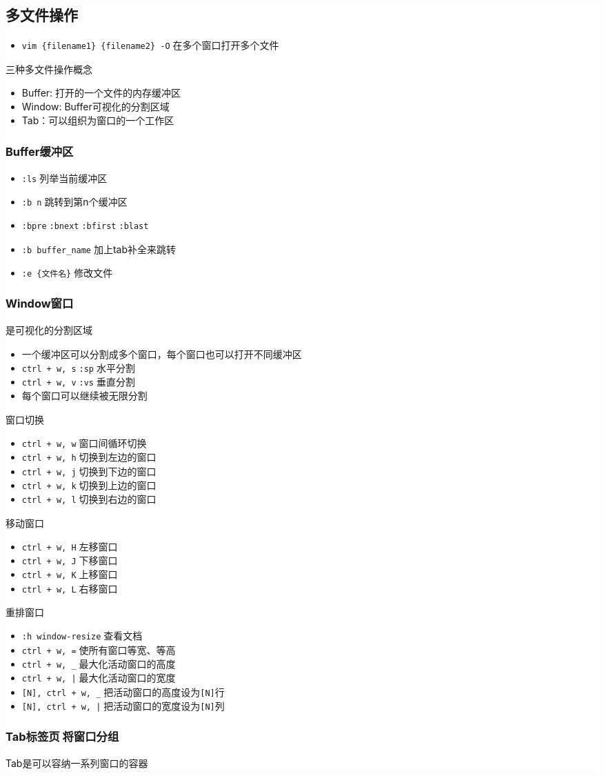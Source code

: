 ## 多文件操作

* `vim {filename1} {filename2} -O` 在多个窗口打开多个文件

三种多文件操作概念

* Buffer: 打开的一个文件的内存缓冲区
* Window: Buffer可视化的分割区域
* Tab：可以组织为窗口的一个工作区

### Buffer缓冲区

* `:ls` 列举当前缓冲区
* `:b n` 跳转到第n个缓冲区
* `:bpre` `:bnext` `:bfirst` `:blast`
* `:b buffer_name` 加上tab补全来跳转

* `:e {文件名}` 修改文件

### Window窗口

是可视化的分割区域

* 一个缓冲区可以分割成多个窗口，每个窗口也可以打开不同缓冲区
* `ctrl + w, s` `:sp` 水平分割
* `ctrl + w, v` `:vs` 垂直分割
* 每个窗口可以继续被无限分割

窗口切换

* `ctrl + w, w` 窗口间循环切换
* `ctrl + w, h` 切换到左边的窗口
* `ctrl + w, j` 切换到下边的窗口
* `ctrl + w, k` 切换到上边的窗口
* `ctrl + w, l` 切换到右边的窗口

移动窗口

* `ctrl + w, H` 左移窗口
* `ctrl + w, J` 下移窗口
* `ctrl + w, K` 上移窗口
* `ctrl + w, L` 右移窗口

重排窗口

* `:h window-resize` 查看文档
* `ctrl + w, =` 使所有窗口等宽、等高
* `ctrl + w, _` 最大化活动窗口的高度
* `ctrl + w, |` 最大化活动窗口的宽度
* `[N], ctrl + w, _` 把活动窗口的高度设为`[N]`行
* `[N], ctrl + w, |` 把活动窗口的宽度设为`[N]`列

### Tab标签页 将窗口分组

Tab是可以容纳一系列窗口的容器
